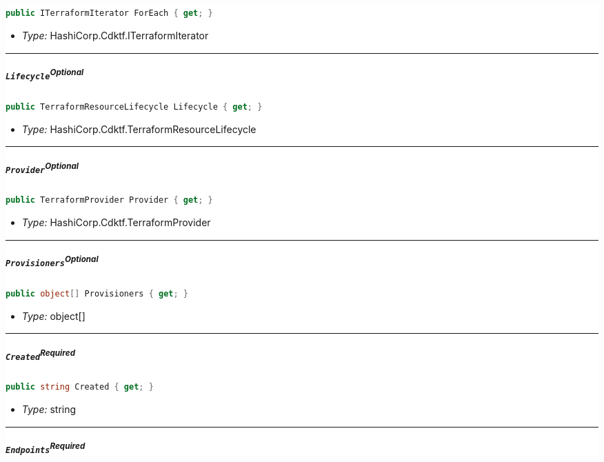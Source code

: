 ```csharp
public ITerraformIterator ForEach { get; }
```

- *Type:* HashiCorp.Cdktf.ITerraformIterator

---

##### `Lifecycle`<sup>Optional</sup> <a name="Lifecycle" id="@cdktf/provider-opentelekomcloud.dwsClusterV1.DwsClusterV1.property.lifecycle"></a>

```csharp
public TerraformResourceLifecycle Lifecycle { get; }
```

- *Type:* HashiCorp.Cdktf.TerraformResourceLifecycle

---

##### `Provider`<sup>Optional</sup> <a name="Provider" id="@cdktf/provider-opentelekomcloud.dwsClusterV1.DwsClusterV1.property.provider"></a>

```csharp
public TerraformProvider Provider { get; }
```

- *Type:* HashiCorp.Cdktf.TerraformProvider

---

##### `Provisioners`<sup>Optional</sup> <a name="Provisioners" id="@cdktf/provider-opentelekomcloud.dwsClusterV1.DwsClusterV1.property.provisioners"></a>

```csharp
public object[] Provisioners { get; }
```

- *Type:* object[]

---

##### `Created`<sup>Required</sup> <a name="Created" id="@cdktf/provider-opentelekomcloud.dwsClusterV1.DwsClusterV1.property.created"></a>

```csharp
public string Created { get; }
```

- *Type:* string

---

##### `Endpoints`<sup>Required</sup> <a name="Endpoints" id="@cdktf/provider-opentelekomcloud.dwsClusterV1.DwsClusterV1.property.endpoints"></a>
